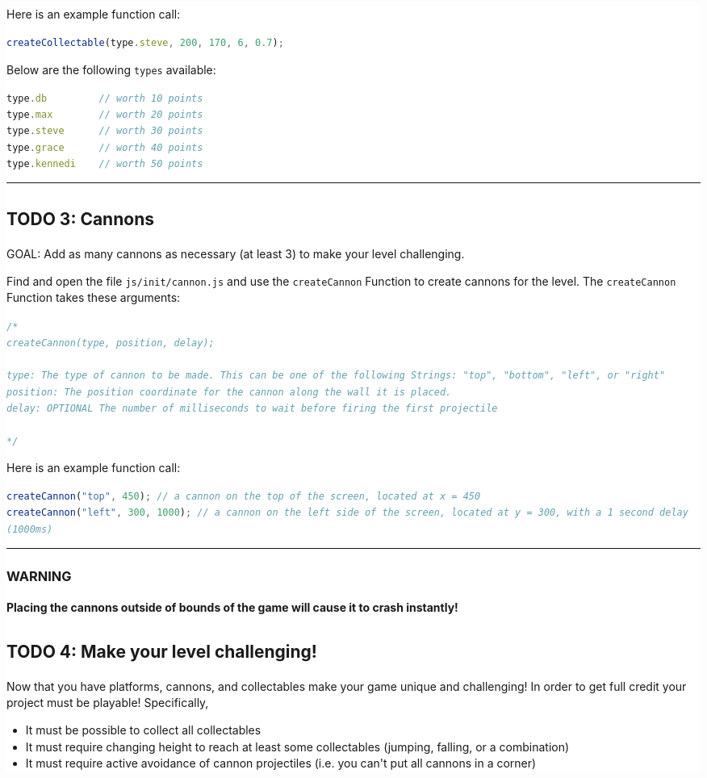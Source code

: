 Here is an example function call:

```javascript
createCollectable(type.steve, 200, 170, 6, 0.7);
```

Below are the following `types` available:

```javascript
type.db         // worth 10 points
type.max        // worth 20 points
type.steve      // worth 30 points
type.grace      // worth 40 points
type.kennedi    // worth 50 points
```

<hr> 

## TODO 3: Cannons

GOAL: Add as many cannons as necessary (at least 3) to make your level challenging. 

Find and open the file `js/init/cannon.js` and use the `createCannon` Function to create cannons for the level. The `createCannon` Function takes these arguments:

```javascript
/*
createCannon(type, position, delay);

type: The type of cannon to be made. This can be one of the following Strings: "top", "bottom", "left", or "right"
position: The position coordinate for the cannon along the wall it is placed.
delay: OPTIONAL The number of milliseconds to wait before firing the first projectile

*/
```

Here is an example function call:

```javascript
createCannon("top", 450); // a cannon on the top of the screen, located at x = 450
createCannon("left", 300, 1000); // a cannon on the left side of the screen, located at y = 300, with a 1 second delay (1000ms)
```
<hr> 

### WARNING
**Placing the cannons outside of bounds of the game will cause it to crash instantly!**

## TODO 4: Make your level challenging!

Now that you have platforms, cannons, and collectables make your game unique and challenging! In order to get full credit your project must be playable! Specifically, 
* It must be possible to collect all collectables
* It must require changing height to reach at least some collectables (jumping, falling, or a combination)
* It must require active avoidance of cannon projectiles (i.e. you can't put all cannons in a corner)
